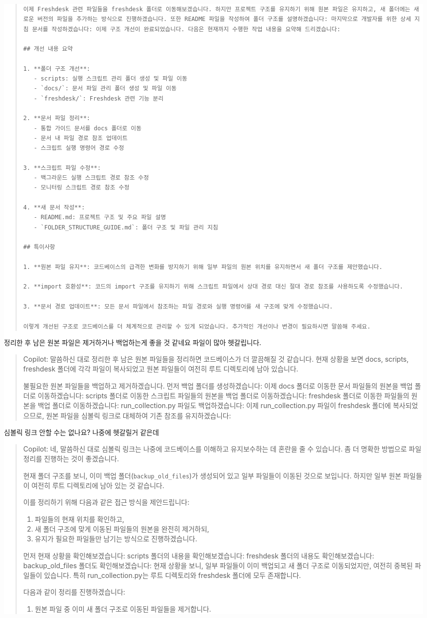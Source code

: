 > ```
> 이제 Freshdesk 관련 파일들을 freshdesk 폴더로 이동해보겠습니다. 하지만 프로젝트 구조를 유지하기 위해 원본 파일은 유지하고, 새 폴더에는 새로운 버전의 파일을 추가하는 방식으로 진행하겠습니다. 또한 README 파일을 작성하여 폴더 구조를 설명하겠습니다: 마지막으로 개발자를 위한 상세 지침 문서를 작성하겠습니다: 이제 구조 개선이 완료되었습니다. 다음은 현재까지 수행한 작업 내용을 요약해 드리겠습니다:
> 
> ## 개선 내용 요약
> 
> 1. **폴더 구조 개선**:
>    - scripts: 실행 스크립트 관리 폴더 생성 및 파일 이동
>    - `docs/`: 문서 파일 관리 폴더 생성 및 파일 이동
>    - `freshdesk/`: Freshdesk 관련 기능 분리
> 
> 2. **문서 파일 정리**:
>    - 통합 가이드 문서를 docs 폴더로 이동
>    - 문서 내 파일 경로 참조 업데이트
>    - 스크립트 실행 명령어 경로 수정
> 
> 3. **스크립트 파일 수정**:
>    - 백그라운드 실행 스크립트 경로 참조 수정
>    - 모니터링 스크립트 경로 참조 수정
> 
> 4. **새 문서 작성**:
>    - README.md: 프로젝트 구조 및 주요 파일 설명
>    - `FOLDER_STRUCTURE_GUIDE.md`: 폴더 구조 및 파일 관리 지침
> 
> ## 특이사항
> 
> 1. **원본 파일 유지**: 코드베이스의 급격한 변화를 방지하기 위해 일부 파일의 원본 위치를 유지하면서 새 폴더 구조를 제안했습니다.
> 
> 2. **import 호환성**: 코드의 import 구조를 유지하기 위해 스크립트 파일에서 상대 경로 대신 절대 경로 참조를 사용하도록 수정했습니다.
> 
> 3. **문서 경로 업데이트**: 모든 문서 파일에서 참조하는 파일 경로와 실행 명령어를 새 구조에 맞게 수정했습니다.
> 
> 이렇게 개선된 구조로 코드베이스를 더 체계적으로 관리할 수 있게 되었습니다. 추가적인 개선이나 변경이 필요하시면 말씀해 주세요.

정리한 후 남은 원본 파일은 제거하거나 백업하는게 좋을 것 같네요 파일이 많아 헷갈립니다.

> Copilot: 말씀하신 대로 정리한 후 남은 원본 파일들을 정리하면 코드베이스가 더 깔끔해질 것 같습니다. 현재 상황을 보면 docs, scripts, freshdesk 폴더에 각각 파일이 복사되었고 원본 파일들이 여전히 루트 디렉토리에 남아 있습니다.
> 
> 불필요한 원본 파일들을 백업하고 제거하겠습니다. 먼저 백업 폴더를 생성하겠습니다: 이제 docs 폴더로 이동한 문서 파일들의 원본을 백업 폴더로 이동하겠습니다: scripts 폴더로 이동한 스크립트 파일들의 원본을 백업 폴더로 이동하겠습니다: freshdesk 폴더로 이동한 파일들의 원본을 백업 폴더로 이동하겠습니다: run_collection.py 파일도 백업하겠습니다: 이제 run_collection.py 파일이 freshdesk 폴더에 복사되었으므로, 원본 파일을 심볼릭 링크로 대체하여 기존 참조를 유지하겠습니다: 

심볼릭 링크 안할 수는 없나요? 나중에 헷갈릴거 같은데

> Copilot: 네, 말씀하신 대로 심볼릭 링크는 나중에 코드베이스를 이해하고 유지보수하는 데 혼란을 줄 수 있습니다. 좀 더 명확한 방법으로 파일 정리를 진행하는 것이 좋겠습니다.
> 
> 현재 폴더 구조를 보니, 이미 백업 폴더(`backup_old_files`)가 생성되어 있고 일부 파일들이 이동된 것으로 보입니다. 하지만 일부 원본 파일들이 여전히 루트 디렉토리에 남아 있는 것 같습니다.
> 
> 이를 정리하기 위해 다음과 같은 접근 방식을 제안드립니다:
> 
> 1. 파일들의 현재 위치를 확인하고, 
> 2. 새 폴더 구조에 맞게 이동된 파일들의 원본을 완전히 제거하되,
> 3. 유지가 필요한 파일들만 남기는 방식으로 진행하겠습니다.
> 
> 먼저 현재 상황을 확인해보겠습니다: scripts 폴더의 내용을 확인해보겠습니다: freshdesk 폴더의 내용도 확인해보겠습니다: backup_old_files 폴더도 확인해보겠습니다: 현재 상황을 보니, 일부 파일들이 이미 백업되고 새 폴더 구조로 이동되었지만, 여전히 중복된 파일들이 있습니다. 특히 run_collection.py는 루트 디렉토리와 freshdesk 폴더에 모두 존재합니다.
> 
> 다음과 같이 정리를 진행하겠습니다:
> 
> 1. 원본 파일 중 이미 새 폴더 구조로 이동된 파일들을 제거합니다.